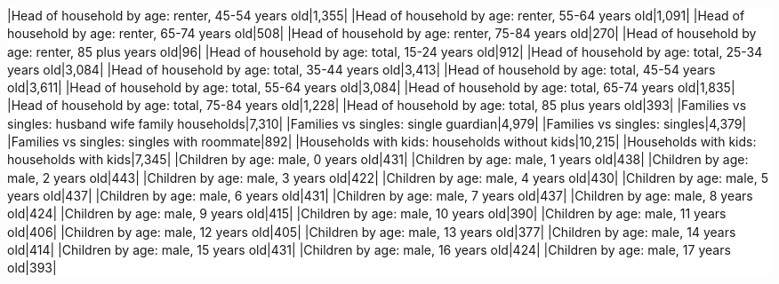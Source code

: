 |Head of household by age: renter, 45-54 years old|1,355|
|Head of household by age: renter, 55-64 years old|1,091|
|Head of household by age: renter, 65-74 years old|508|
|Head of household by age: renter, 75-84 years old|270|
|Head of household by age: renter, 85 plus years old|96|
|Head of household by age: total, 15-24 years old|912|
|Head of household by age: total, 25-34 years old|3,084|
|Head of household by age: total, 35-44 years old|3,413|
|Head of household by age: total, 45-54 years old|3,611|
|Head of household by age: total, 55-64 years old|3,084|
|Head of household by age: total, 65-74 years old|1,835|
|Head of household by age: total, 75-84 years old|1,228|
|Head of household by age: total, 85 plus years old|393|
|Families vs singles: husband wife family households|7,310|
|Families vs singles: single guardian|4,979|
|Families vs singles: singles|4,379|
|Families vs singles: singles with roommate|892|
|Households with kids: households without kids|10,215|
|Households with kids: households with kids|7,345|
|Children by age: male, 0 years old|431|
|Children by age: male, 1 years old|438|
|Children by age: male, 2 years old|443|
|Children by age: male, 3 years old|422|
|Children by age: male, 4 years old|430|
|Children by age: male, 5 years old|437|
|Children by age: male, 6 years old|431|
|Children by age: male, 7 years old|437|
|Children by age: male, 8 years old|424|
|Children by age: male, 9 years old|415|
|Children by age: male, 10 years old|390|
|Children by age: male, 11 years old|406|
|Children by age: male, 12 years old|405|
|Children by age: male, 13 years old|377|
|Children by age: male, 14 years old|414|
|Children by age: male, 15 years old|431|
|Children by age: male, 16 years old|424|
|Children by age: male, 17 years old|393|